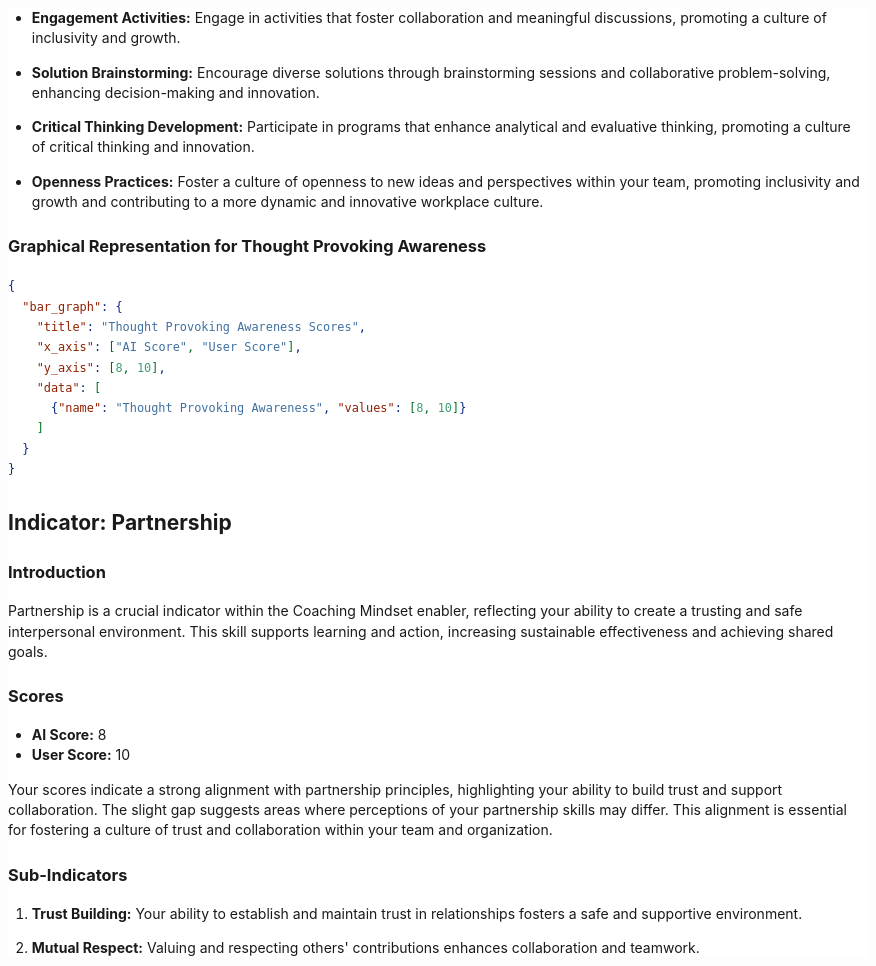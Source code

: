 - **Engagement Activities:** Engage in activities that foster collaboration and meaningful discussions, promoting a culture of inclusivity and growth.

- **Solution Brainstorming:** Encourage diverse solutions through brainstorming sessions and collaborative problem-solving, enhancing decision-making and innovation.

- **Critical Thinking Development:** Participate in programs that enhance analytical and evaluative thinking, promoting a culture of critical thinking and innovation.

- **Openness Practices:** Foster a culture of openness to new ideas and perspectives within your team, promoting inclusivity and growth and contributing to a more dynamic and innovative workplace culture.

### Graphical Representation for Thought Provoking Awareness

```json
{
  "bar_graph": {
    "title": "Thought Provoking Awareness Scores",
    "x_axis": ["AI Score", "User Score"],
    "y_axis": [8, 10],
    "data": [
      {"name": "Thought Provoking Awareness", "values": [8, 10]}
    ]
  }
}
```

## Indicator: Partnership

### Introduction

Partnership is a crucial indicator within the Coaching Mindset enabler, reflecting your ability to create a trusting and safe interpersonal environment. This skill supports learning and action, increasing sustainable effectiveness and achieving shared goals.

### Scores

- **AI Score:** 8
- **User Score:** 10

Your scores indicate a strong alignment with partnership principles, highlighting your ability to build trust and support collaboration. The slight gap suggests areas where perceptions of your partnership skills may differ. This alignment is essential for fostering a culture of trust and collaboration within your team and organization.

### Sub-Indicators

1. **Trust Building:** Your ability to establish and maintain trust in relationships fosters a safe and supportive environment.

2. **Mutual Respect:** Valuing and respecting others' contributions enhances collaboration and teamwork.
